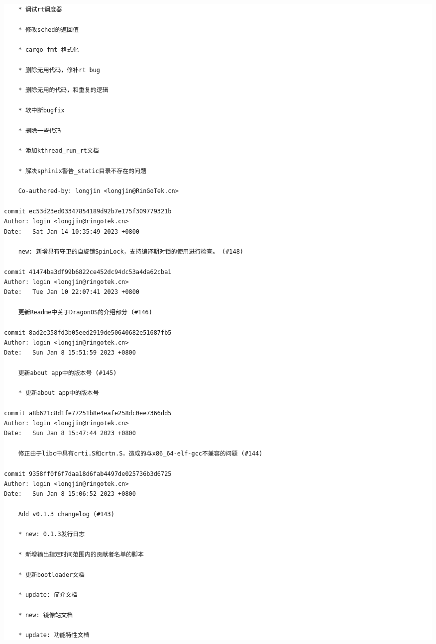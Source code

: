 ```text
    * 调试rt调度器
    
    * 修改sched的返回值
    
    * cargo fmt 格式化
    
    * 删除无用代码，修补rt bug
    
    * 删除无用的代码，和重复的逻辑
    
    * 软中断bugfix
    
    * 删除一些代码
    
    * 添加kthread_run_rt文档
    
    * 解决sphinix警告_static目录不存在的问题
    
    Co-authored-by: longjin <longjin@RinGoTek.cn>

commit ec53d23ed03347854189d92b7e175f309779321b
Author: login <longjin@ringotek.cn>
Date:   Sat Jan 14 10:35:49 2023 +0800

    new: 新增具有守卫的自旋锁SpinLock，支持编译期对锁的使用进行检查。 (#148)

commit 41474ba3df99b6822ce452dc94dc53a4da62cba1
Author: login <longjin@ringotek.cn>
Date:   Tue Jan 10 22:07:41 2023 +0800

    更新Readme中关于DragonOS的介绍部分 (#146)

commit 8ad2e358fd3b05eed2919de50640682e51687fb5
Author: login <longjin@ringotek.cn>
Date:   Sun Jan 8 15:51:59 2023 +0800

    更新about app中的版本号 (#145)
    
    * 更新about app中的版本号

commit a8b621c8d1fe77251b8e4eafe258dc0ee7366dd5
Author: login <longjin@ringotek.cn>
Date:   Sun Jan 8 15:47:44 2023 +0800

    修正由于libc中具有crti.S和crtn.S，造成的与x86_64-elf-gcc不兼容的问题 (#144)

commit 9358ff0f6f7daa18d6fab4497de025736b3d6725
Author: login <longjin@ringotek.cn>
Date:   Sun Jan 8 15:06:52 2023 +0800

    Add v0.1.3 changelog (#143)
    
    * new: 0.1.3发行日志
    
    * 新增输出指定时间范围内的贡献者名单的脚本
    
    * 更新bootloader文档
    
    * update: 简介文档
    
    * new: 镜像站文档
    
    * update: 功能特性文档
```